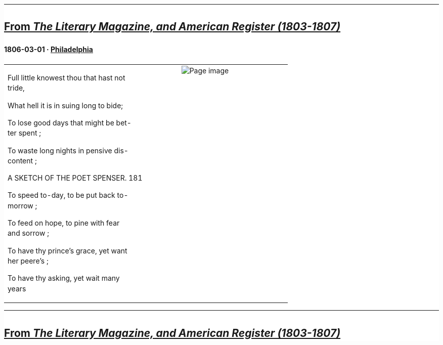 </td>
</tr></table>

---

## [From _The Literary Magazine, and American Register (1803-1807)_](https://archive.org/details/sim_literary-magazine-and-american-register_1806-03_5_30/page/n17/mode/1up?view=theater)

#### 1806-03-01 &middot; [Philadelphia](http://dbpedia.org/resource/Philadelphia)

<table style="width: 100%;"><tr><td style="width: 50%">

  
  
Full little knowest thou that hast not  
tride,  
  
What hell it is in suing long to bide;  
  
To lose good days that might be bet-  
ter spent ;  
  
To waste long nights in pensive dis-  
content ;  
  
  
  
  
  
A SKETCH OF THE POET SPENSER. 181  
  
To speed to-day, to be put back to-  
morrow ;  
  
To feed on hope, to pine with fear  
and sorrow ;  
  
To have thy prince’s grace, yet want  
her peere’s ;  
  
To have thy asking, yet wait many  
years 
</td><td style="width: 50%; max-height: 75%; margin: auto; display: block;">
<img alt="Page image" src="https://iiif.archive.org/image/iiif/2/sim_literary-magazine-and-american-register_1806-03_5_30%2Fsim_literary-magazine-and-american-register_1806-03_5_30_jp2.zip%2Fsim_literary-magazine-and-american-register_1806-03_5_30_jp2%2Fsim_literary-magazine-and-american-register_1806-03_5_30_0017.jp2/pct:58.13253012048193,80.2536231884058,31.35876840696118,8.715780998389693/600,/0/default.jpg"/>
</td>
</tr></table>

---

## [From _The Literary Magazine, and American Register (1803-1807)_](https://archive.org/details/sim_literary-magazine-and-american-register_1806-03_5_30/page/n18/mode/1up?view=theater)
